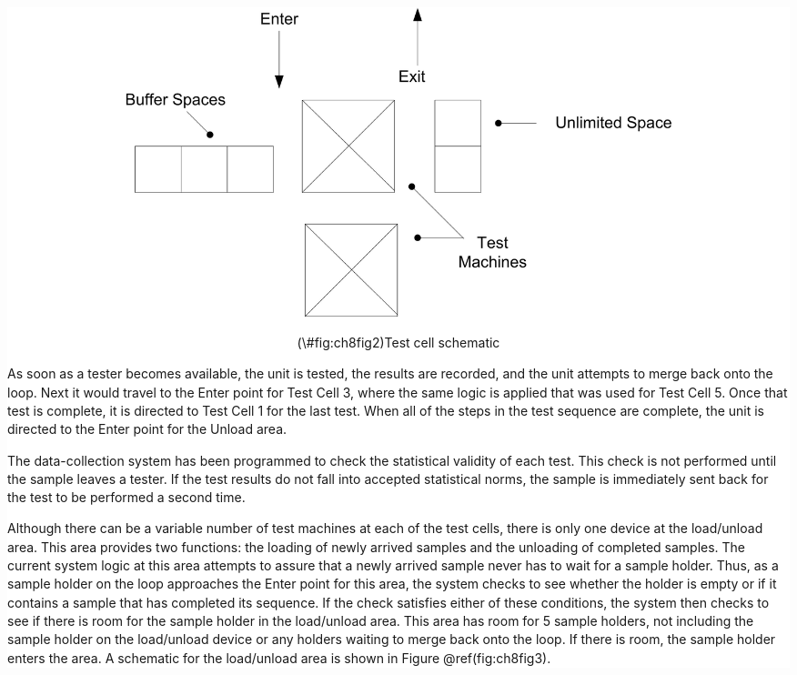 <div class="figure" style="text-align: center">
<img src="./figures2/ch8/ch8fig2.jpg" alt="Test cell schematic" width="70%" height="70%" />
<p class="caption">(\#fig:ch8fig2)Test cell schematic</p>
</div>

As soon as a tester becomes available, the unit is tested, the results
are recorded, and the unit attempts to merge back onto the loop. Next it
would travel to the Enter point for Test Cell 3, where the same logic is
applied that was used for Test Cell 5. Once that test is complete, it is
directed to Test Cell 1 for the last test. When all of the steps in the
test sequence are complete, the unit is directed to the Enter point for
the Unload area.

The data-collection system has been programmed to check the statistical
validity of each test. This check is not performed until the sample
leaves a tester. If the test results do not fall into accepted
statistical norms, the sample is immediately sent back for the test to
be performed a second time.

Although there can be a variable number of test machines at each of the
test cells, there is only one device at the load/unload area. This area
provides two functions: the loading of newly arrived samples and the
unloading of completed samples. The current system logic at this area
attempts to assure that a newly arrived sample never has to wait for a
sample holder. Thus, as a sample holder on the loop approaches the Enter
point for this area, the system checks to see whether the holder is
empty or if it contains a sample that has completed its sequence. If the
check satisfies either of these conditions, the system then checks to
see if there is room for the sample holder in the load/unload area. This
area has room for 5 sample holders, not including the sample holder on
the load/unload device or any holders waiting to merge back onto the
loop. If there is room, the sample holder enters the area. A schematic
for the load/unload area is shown in Figure \@ref(fig:ch8fig3).
